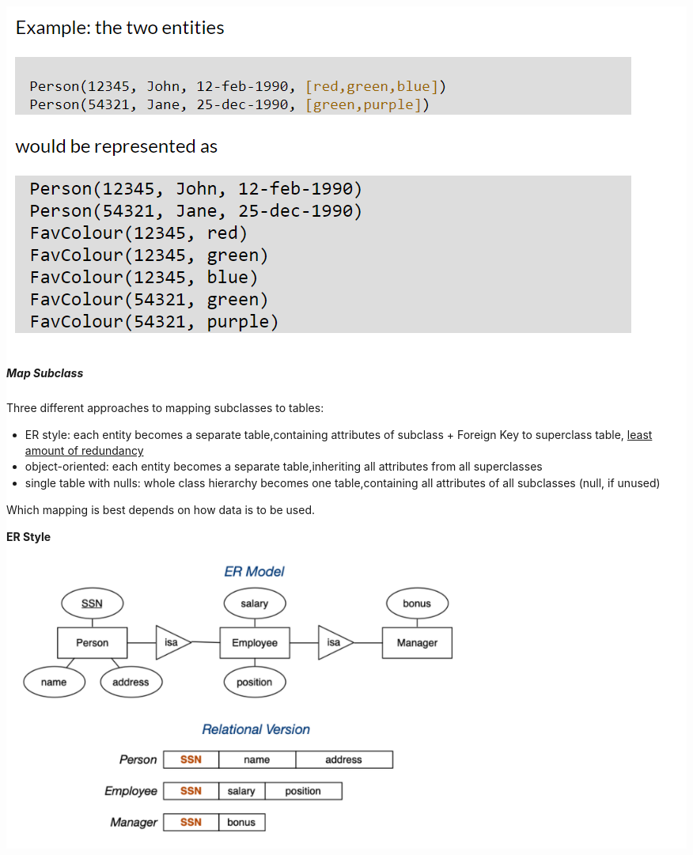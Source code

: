 ![image-20210217113959783](Database.assets/image-20210217113959783.png)

##### Map Subclass

Three different approaches to mapping subclasses to tables:

- ER style: each entity becomes a separate table,containing attributes of subclass + Foreign Key to superclass table, <u>least amount of redundancy</u>
- object-oriented: each entity becomes a separate table,inheriting all attributes from all superclasses
- single table with nulls: whole class hierarchy becomes one table,containing all attributes of all subclasses (null, if unused)

Which mapping is best depends on how data is to be used.

**ER Style**

<img src="Database.assets/image-20210217115812939.png" alt="image-20210217115812939" style="zoom:80%;" />
